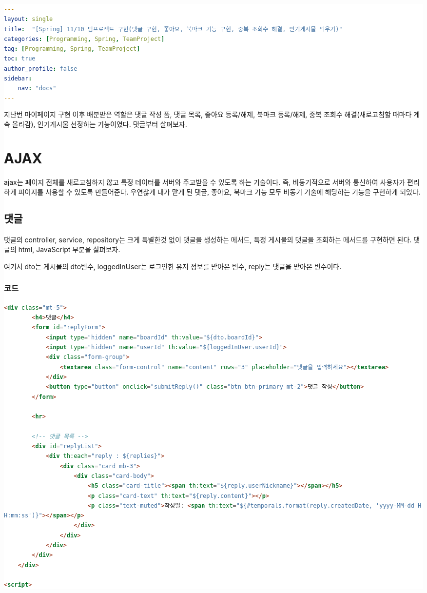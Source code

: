 ```yaml
---
layout: single
title:  "[Spring] 11/10 팀프로젝트 구현(댓글 구현, 좋아요, 북마크 기능 구현, 중복 조회수 해결, 인기게시물 띄우기)"
categories: [Programming, Spring, TeamProject]
tag: [Programming, Spring, TeamProject]
toc: true
author_profile: false
sidebar:
    nav: "docs"
---
```




 지난번 마이페이지 구현 이후 배분받은 역할은 댓글 작성 폼, 댓글 목록, 좋아요 등록/해제, 북마크 등록/해제, 중복 조회수 해결(새로고침할 때마다 계속 올라감), 인기게시물 선정하는 기능이였다. 댓글부터 살펴보자.

# AJAX

ajax는 페이지 전체를 새로고침하지 않고 특정 데이터를 서버와 주고받을 수 있도록 하는 기술이다. 즉, 비동기적으로 서버와 통신하여 사용자가 편리하게 피이지를 사용할 수 있도록 만들어준다. 우연찮게 내가 맡게 된 댓글, 좋아요, 북마크 기능 모두 비동기 기술에 해당하는 기능을 구현하게 되었다.



## 댓글

댓글의 controller, service, repository는 크게 특별한것 없이 댓글을 생성하는 메서드, 특정 게시물의 댓글을 조회하는 메서드를 구현하면 된다. 댓글의 html, JavaScript 부분을 살펴보자.

여기서 dto는 게시물의 dto변수, loggedInUser는 로그인한 유저 정보를 받아온 변수, reply는 댓글을 받아온 변수이다.

### 코드

```html
<div class="mt-5">
        <h4>댓글</h4>
        <form id="replyForm">
            <input type="hidden" name="boardId" th:value="${dto.boardId}">
            <input type="hidden" name="userId" th:value="${loggedInUser.userId}">
            <div class="form-group">
                <textarea class="form-control" name="content" rows="3" placeholder="댓글을 입력하세요"></textarea>
            </div>
            <button type="button" onclick="submitReply()" class="btn btn-primary mt-2">댓글 작성</button>
        </form>

        <hr>

        <!-- 댓글 목록 -->
        <div id="replyList">
            <div th:each="reply : ${replies}">
                <div class="card mb-3">
                    <div class="card-body">
                        <h5 class="card-title"><span th:text="${reply.userNickname}"></span></h5>
                        <p class="card-text" th:text="${reply.content}"></p>
                        <p class="text-muted">작성일: <span th:text="${#temporals.format(reply.createdDate, 'yyyy-MM-dd HH:mm:ss')}"></span></p>
                    </div>
                </div>
            </div>
        </div>
    </div>

<script>
```